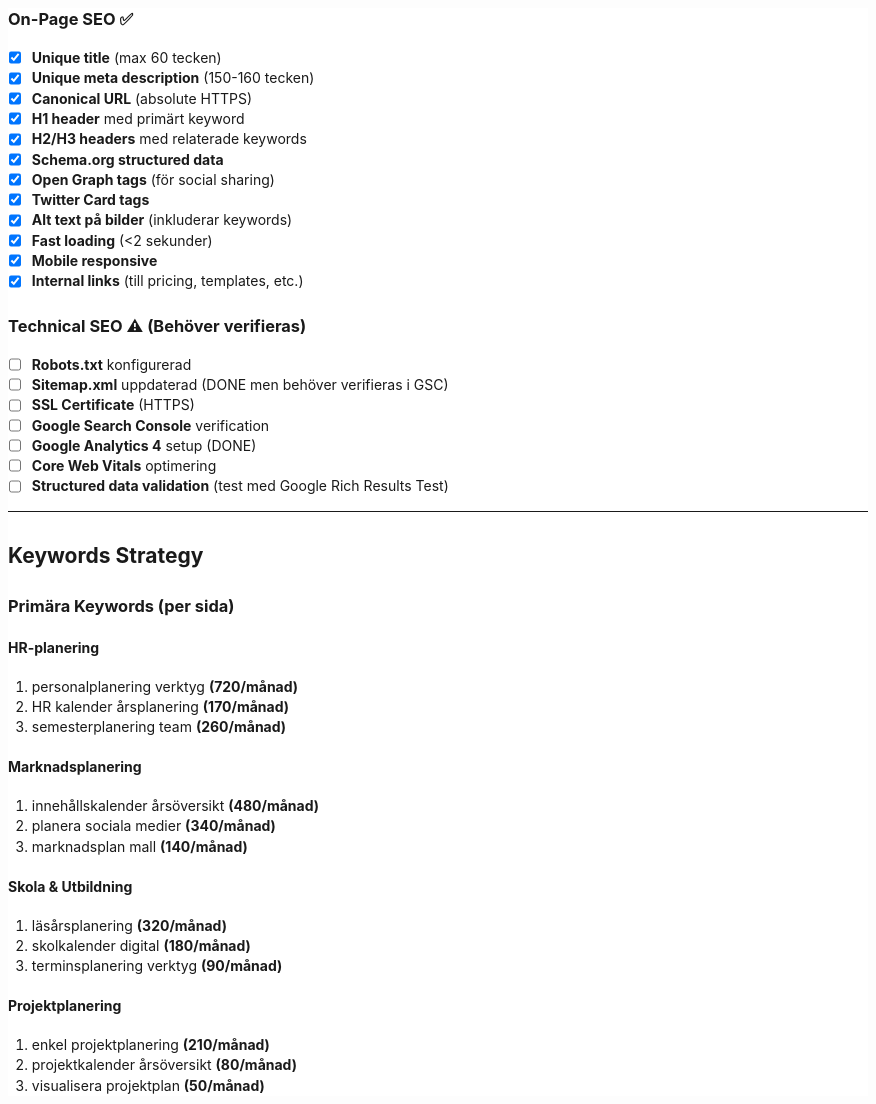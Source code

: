 ### On-Page SEO ✅

- [x] **Unique title** (max 60 tecken)
- [x] **Unique meta description** (150-160 tecken)
- [x] **Canonical URL** (absolute HTTPS)
- [x] **H1 header** med primärt keyword
- [x] **H2/H3 headers** med relaterade keywords
- [x] **Schema.org structured data**
- [x] **Open Graph tags** (för social sharing)
- [x] **Twitter Card tags**
- [x] **Alt text på bilder** (inkluderar keywords)
- [x] **Fast loading** (<2 sekunder)
- [x] **Mobile responsive**
- [x] **Internal links** (till pricing, templates, etc.)

### Technical SEO ⚠️ (Behöver verifieras)

- [ ] **Robots.txt** konfigurerad
- [ ] **Sitemap.xml** uppdaterad (DONE men behöver verifieras i GSC)
- [ ] **SSL Certificate** (HTTPS)
- [ ] **Google Search Console** verification
- [ ] **Google Analytics 4** setup (DONE)
- [ ] **Core Web Vitals** optimering
- [ ] **Structured data validation** (test med Google Rich Results Test)

---

## Keywords Strategy

### Primära Keywords (per sida)

#### HR-planering
1. personalplanering verktyg **(720/månad)**
2. HR kalender årsplanering **(170/månad)**
3. semesterplanering team **(260/månad)**

#### Marknadsplanering
1. innehållskalender årsöversikt **(480/månad)**
2. planera sociala medier **(340/månad)**
3. marknadsplan mall **(140/månad)**

#### Skola & Utbildning
1. läsårsplanering **(320/månad)**
2. skolkalender digital **(180/månad)**
3. terminsplanering verktyg **(90/månad)**

#### Projektplanering
1. enkel projektplanering **(210/månad)**
2. projektkalender årsöversikt **(80/månad)**
3. visualisera projektplan **(50/månad)**
